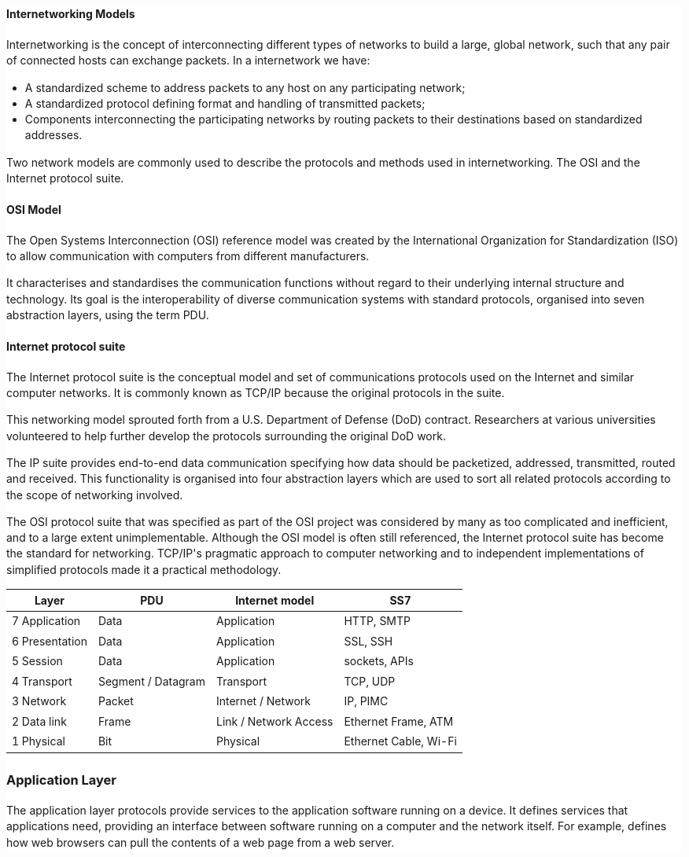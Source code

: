 
#### Internetworking Models

Internetworking is the concept of interconnecting different types of networks to build a large, global network, such that any pair of connected hosts can exchange packets. In a internetwork we have:
* A standardized scheme to address packets to any host on any participating network;
* A standardized protocol defining format and handling of transmitted packets;
* Components interconnecting the participating networks by routing packets to their destinations based on standardized addresses.

Two network models are commonly used to describe the protocols and methods used in internetworking. The OSI and the Internet protocol suite.

#### OSI Model
The Open Systems Interconnection (OSI) reference model was created by the International Organization for Standardization (ISO) to allow communication with computers from different manufacturers.

It characterises and standardises the communication functions without regard to their underlying internal structure and technology. Its goal is the interoperability of diverse communication systems with standard protocols, organised into seven abstraction layers, using the term PDU.

#### Internet protocol suite
The Internet protocol suite is the conceptual model and set of communications protocols used on the Internet and similar computer networks. It is commonly known as TCP/IP because the original protocols in the suite.

This networking model sprouted forth from a U.S. Department of Defense (DoD) contract. Researchers at various universities volunteered to help further develop the protocols surrounding the original DoD work.

The IP suite provides end-to-end data communication specifying how data should be packetized, addressed, transmitted, routed and received. This functionality is organised into four abstraction layers which are used to sort all related protocols according to the scope of networking involved.

The OSI protocol suite that was specified as part of the OSI project was considered by many as too complicated and inefficient, and to a large extent unimplementable. Although the OSI model is often still referenced, the Internet protocol suite has become the standard for networking. TCP/IP's pragmatic approach to computer networking and to independent implementations of simplified protocols made it a practical methodology.

Layer           | PDU                | Internet model            | SS7
----------------|--------------------|---------------------------|--------------
7 Application   | Data               | Application               | HTTP, SMTP
6 Presentation  | Data               | Application               | SSL, SSH
5 Session       | Data               | Application               | sockets, APIs
4 Transport     | Segment / Datagram | Transport                 | TCP, UDP
3 Network       | Packet             | Internet / Network        | IP, PIMC
2 Data link     | Frame              | Link / Network Access     | Ethernet Frame, ATM
1 Physical      | Bit                | Physical                  | Ethernet Cable, Wi-Fi

### Application Layer
The application layer protocols provide services to the application software running on a device. It defines services that applications need, providing an interface between software running on a computer and the network itself. For example, defines how web browsers can pull the contents of a web page from a web server.
